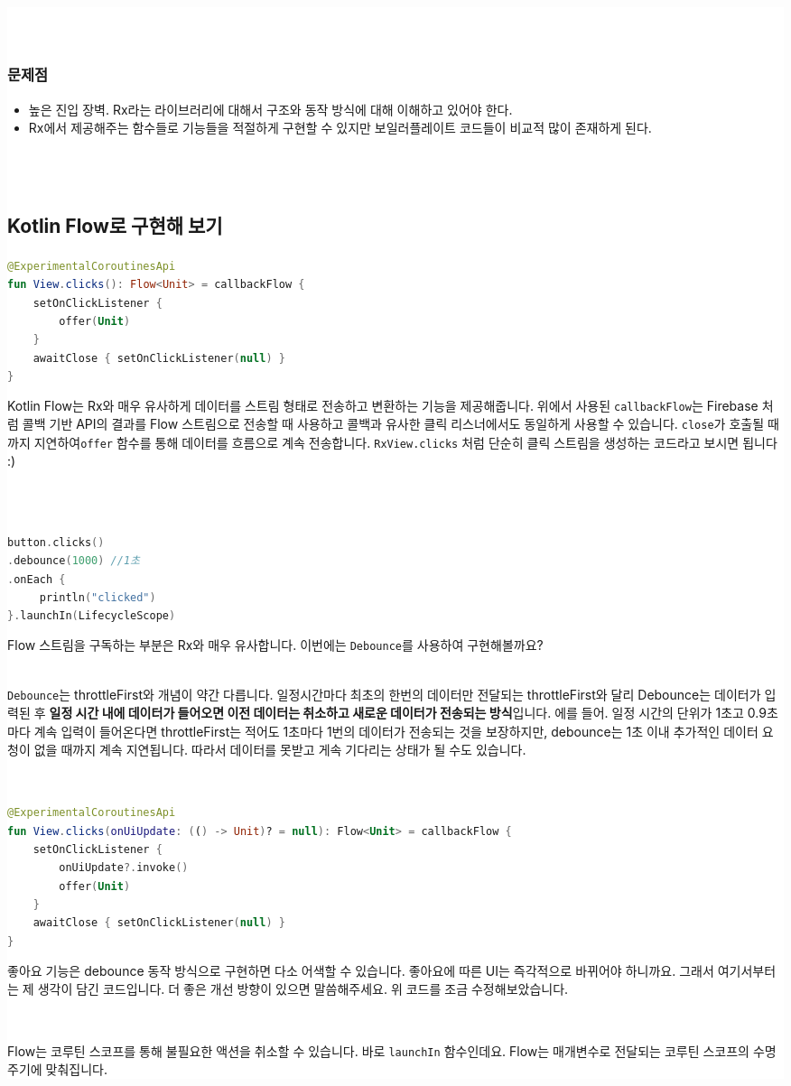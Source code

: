 <br></br>

### 문제점

- 높은 진입 장벽. Rx라는 라이브러리에 대해서 구조와 동작 방식에 대해 이해하고 있어야 한다.
- Rx에서 제공해주는 함수들로 기능들을 적절하게 구현할 수 있지만 보일러플레이트 코드들이 비교적 많이 존재하게 된다.

<br></br>

## Kotlin Flow로 구현해 보기

```kotlin
@ExperimentalCoroutinesApi
fun View.clicks(): Flow<Unit> = callbackFlow {
	setOnClickListener {
		offer(Unit)
	}
	awaitClose { setOnClickListener(null) }
}
```

Kotlin Flow는 Rx와 매우 유사하게 데이터를 스트림 형태로 전송하고 변환하는 기능을 제공해줍니다. 위에서 사용된 `callbackFlow`는 Firebase 처럼 콜백 기반 API의 결과를 Flow 스트림으로 전송할 때 사용하고 콜백과 유사한 클릭 리스너에서도 동일하게 사용할 수 있습니다. `close`가 호출될 때 까지 지연하여`offer` 함수를 통해 데이터를 흐름으로 계속 전송합니다. `RxView.clicks` 처럼 단순히 클릭 스트림을 생성하는 코드라고 보시면 됩니다 :)

<br></br>

```kotlin
button.clicks()
.debounce(1000) //1초
.onEach {
     println("clicked")
}.launchIn(LifecycleScope)
```

Flow 스트림을 구독하는 부분은 Rx와 매우 유사합니다. 이번에는 `Debounce`를 사용하여 구현해볼까요?

<br>`Debounce`는 throttleFirst와 개념이 약간 다릅니다. 일정시간마다 최초의 한번의 데이터만 전달되는 throttleFirst와 달리 Debounce는 데이터가 입력된 후 **일정 시간 내에 데이터가 들어오면 이전 데이터는 취소하고 새로운 데이터가 전송되는 방식**입니다. 에를 들어. 일정 시간의 단위가 1초고 0.9초마다 계속 입력이 들어온다면 throttleFirst는 적어도 1초마다 1번의 데이터가 전송되는 것을 보장하지만, debounce는 1초 이내 추가적인 데이터 요청이 없을 때까지 계속 지연됩니다. 따라서 데이터를 못받고 게속 기다리는 상태가 될 수도 있습니다.

<br>

```kotlin
@ExperimentalCoroutinesApi
fun View.clicks(onUiUpdate: (() -> Unit)? = null): Flow<Unit> = callbackFlow {
	setOnClickListener {
		onUiUpdate?.invoke()
		offer(Unit)
	}
	awaitClose { setOnClickListener(null) }
}
```

좋아요 기능은 debounce 동작 방식으로 구현하면 다소 어색할 수 있습니다. 좋아요에 따른 UI는 즉각적으로 바뀌어야 하니까요. 그래서 여기서부터는 제 생각이 담긴 코드입니다. 더 좋은 개선 방향이 있으면 말씀해주세요. 위 코드를 조금 수정해보았습니다.

<br>

Flow는 코루틴 스코프를 통해 불필요한 액션을 취소할 수 있습니다. 바로 `launchIn` 함수인데요. Flow는 매개변수로 전달되는 코루틴 스코프의 수명주기에 맞춰집니다.
